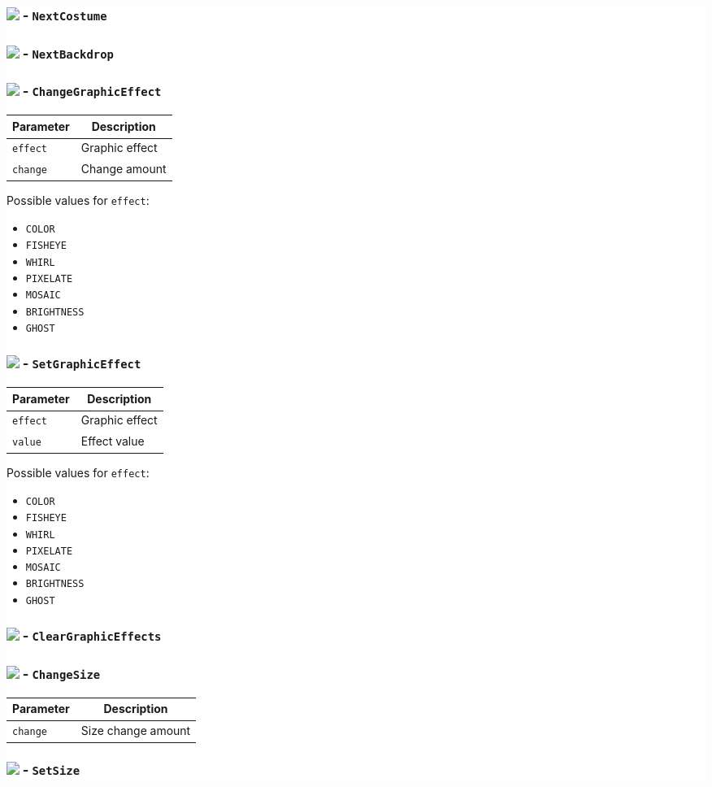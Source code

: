 ### ![](blockimages/looks_nextcostume.png) - `NextCostume`

### ![](blockimages/looks_nextbackdrop.png) - `NextBackdrop`

### ![](blockimages/looks_changeeffectby.png) - `ChangeGraphicEffect`

| Parameter | Description    |
| --------- | -------------- |
| `effect`  | Graphic effect |
| `change`  | Change amount  |

Possible values for `effect`:
 - `COLOR`
 - `FISHEYE`
 - `WHIRL`
 - `PIXELATE`
 - `MOSAIC`
 - `BRIGHTNESS`
 - `GHOST`

### ![](blockimages/looks_seteffectto.png) - `SetGraphicEffect`

| Parameter | Description    |
| --------- | -------------- |
| `effect`  | Graphic effect |
| `value`   | Effect value   |

Possible values for `effect`:
 - `COLOR`
 - `FISHEYE`
 - `WHIRL`
 - `PIXELATE`
 - `MOSAIC`
 - `BRIGHTNESS`
 - `GHOST`

### ![](blockimages/looks_cleargraphiceffects.png) - `ClearGraphicEffects`

### ![](blockimages/looks_changesizeby.png) - `ChangeSize`

| Parameter | Description        |
| --------- | ------------------ |
| `change`  | Size change amount |

### ![](blockimages/looks_setsizeto.png) - `SetSize`
